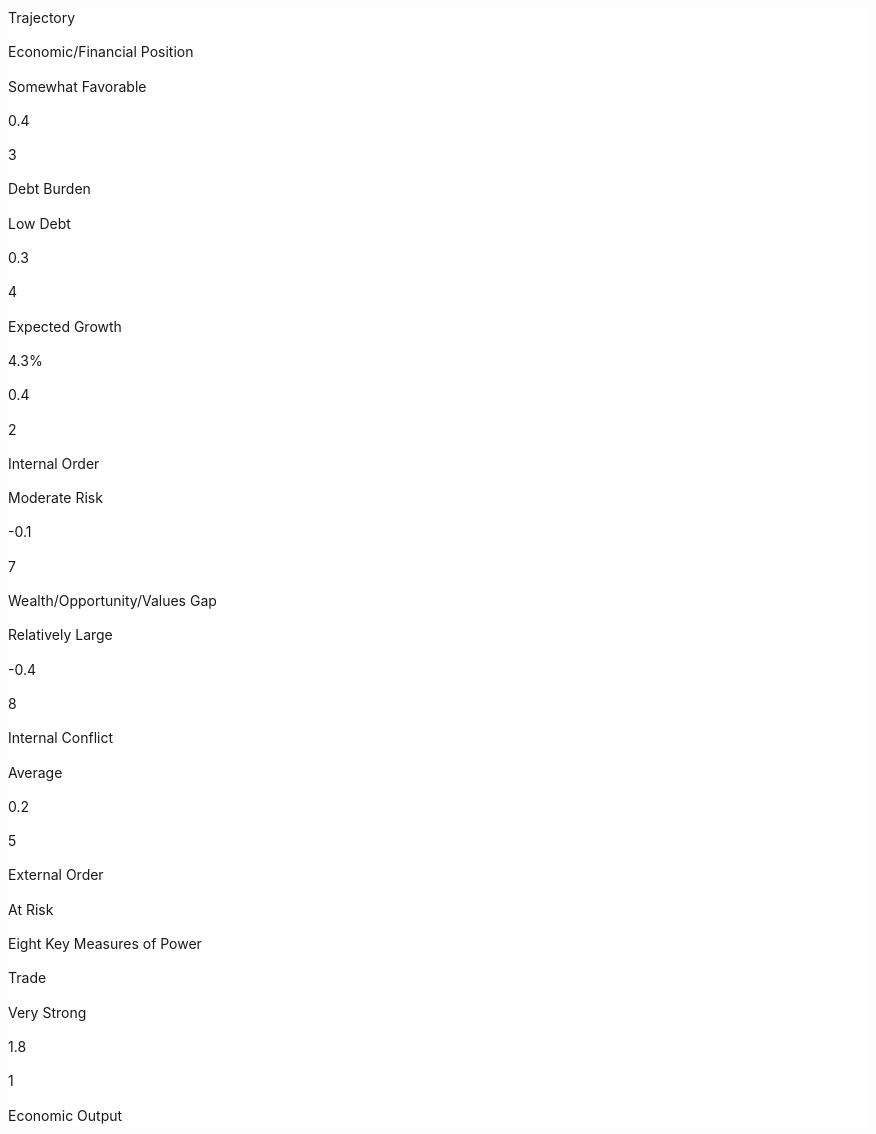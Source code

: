 Trajectory

Economic/Financial Position

Somewhat Favorable

0.4

3

Debt Burden

Low Debt

0.3

4

Expected Growth

4.3%

0.4

2

Internal Order

Moderate Risk

-0.1

7

Wealth/Opportunity/Values Gap

Relatively Large

-0.4

8

Internal Conflict

Average

0.2

5

External Order

At Risk

Eight Key Measures of Power

Trade

Very Strong

1.8

1

Economic Output
